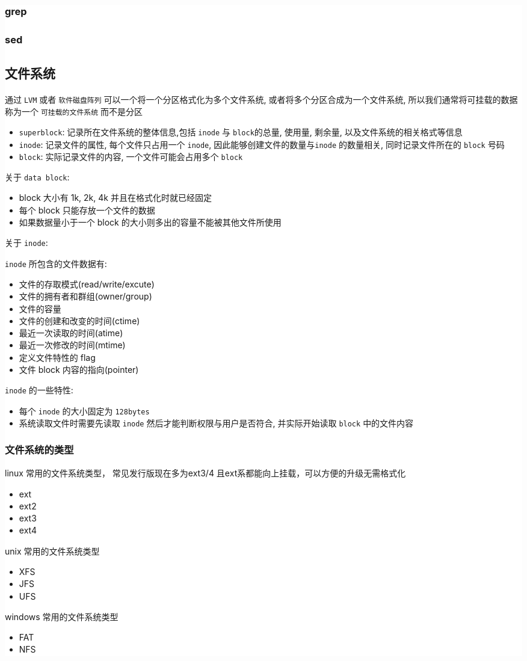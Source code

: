 ### grep

### sed

## 文件系统

通过 `LVM` 或者 `软件磁盘阵列` 可以一个将一个分区格式化为多个文件系统, 或者将多个分区合成为一个文件系统, 所以我们通常将可挂载的数据称为一个 `可挂载的文件系统` 而不是分区

- `superblock`: 记录所在文件系统的整体信息,包括 `inode` 与 `block`的总量, 使用量, 剩余量, 以及文件系统的相关格式等信息
- `inode`: 记录文件的属性, 每个文件只占用一个 `inode`, 因此能够创建文件的数量与`inode` 的数量相关, 同时记录文件所在的 `block` 号码
- `block`: 实际记录文件的内容, 一个文件可能会占用多个 `block`

关于 `data block`:

- block 大小有 1k, 2k, 4k 并且在格式化时就已经固定
- 每个 block 只能存放一个文件的数据
- 如果数据量小于一个 block 的大小则多出的容量不能被其他文件所使用

关于 `inode`:

`inode` 所包含的文件数据有:

- 文件的存取模式(read/write/excute)
- 文件的拥有者和群组(owner/group)
- 文件的容量
- 文件的创建和改变的时间(ctime)
- 最近一次读取的时间(atime)
- 最近一次修改的时间(mtime)
- 定义文件特性的 flag
- 文件 block 内容的指向(pointer)

`inode` 的一些特性:

- 每个 `inode` 的大小固定为 `128bytes`
- 系统读取文件时需要先读取 `inode` 然后才能判断权限与用户是否符合, 并实际开始读取 `block` 中的文件内容

### 文件系统的类型

linux 常用的文件系统类型， 常见发行版现在多为ext3/4 且ext系都能向上挂载，可以方便的升级无需格式化

- ext
- ext2
- ext3
- ext4

unix 常用的文件系统类型

- XFS
- JFS
- UFS

windows 常用的文件系统类型

- FAT
- NFS
